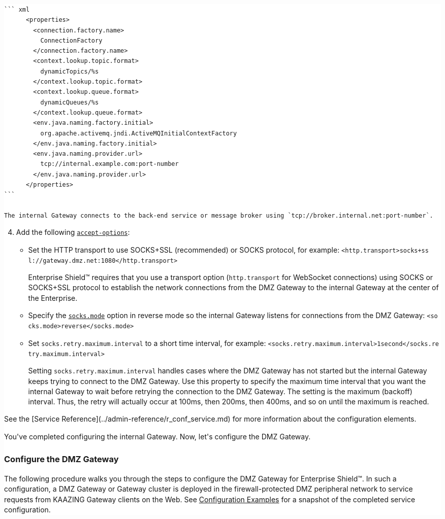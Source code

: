     ``` xml
          <properties>
            <connection.factory.name>
              ConnectionFactory
            </connection.factory.name>
            <context.lookup.topic.format>
              dynamicTopics/%s
            </context.lookup.topic.format>
            <context.lookup.queue.format>
              dynamicQueues/%s
            </context.lookup.queue.format>
            <env.java.naming.factory.initial>
              org.apache.activemq.jndi.ActiveMQInitialContextFactory
            </env.java.naming.factory.initial>
            <env.java.naming.provider.url>
              tcp://internal.example.com:port-number
            </env.java.naming.provider.url>
          </properties>
    ```

    The internal Gateway connects to the back-end service or message broker using `tcp://broker.internal.net:port-number`.

4.  Add the following [`accept-options`](../admin-reference/r_conf_service.md#accept-options-and-connect-options):
    -   Set the HTTP transport to use SOCKS+SSL (recommended) or SOCKS protocol, for example: `<http.transport>socks+ssl://gateway.dmz.net:1080</http.transport>`

        Enterprise Shield&trade; requires that you use a transport option (`http.transport` for WebSocket connections) using SOCKS or SOCKS+SSL protocol to establish the network connections from the DMZ Gateway to the internal Gateway at the center of the Enterprise.

    -   Specify the [`socks.mode`](../admin-reference/r_conf_service.md#socksmode) option in reverse mode so the internal Gateway listens for connections from the DMZ Gateway:
         `<socks.mode>reverse</socks.mode>`
    -   Set `socks.retry.maximum.interval` to a short time interval, for example:
         `<socks.retry.maximum.interval>1second</socks.retry.maximum.interval>`

        Setting `socks.retry.maximum.interval` handles cases where the DMZ Gateway has not started but the internal Gateway keeps trying to connect to the DMZ Gateway. Use this property to specify the maximum time interval that you want the internal Gateway to wait before retrying the connection to the DMZ Gateway. The setting is the maximum (backoff) interval. Thus, the retry will actually occur at 100ms, then 200ms, then 400ms, and so on until the maximum is reached.

</li>
</ol>
See the [Service Reference](../admin-reference/r_conf_service.md) for more information about the configuration elements.

You've completed configuring the internal Gateway. Now, let's configure the DMZ Gateway.

### Configure the DMZ Gateway

The following procedure walks you through the steps to configure the DMZ Gateway for Enterprise Shield&trade;. In such a configuration, a DMZ Gateway or Gateway cluster is deployed in the firewall-protected DMZ peripheral network to service requests from KAAZING Gateway clients on the Web. See [Configuration Examples](#configuration-examples) for a snapshot of the completed service configuration.
